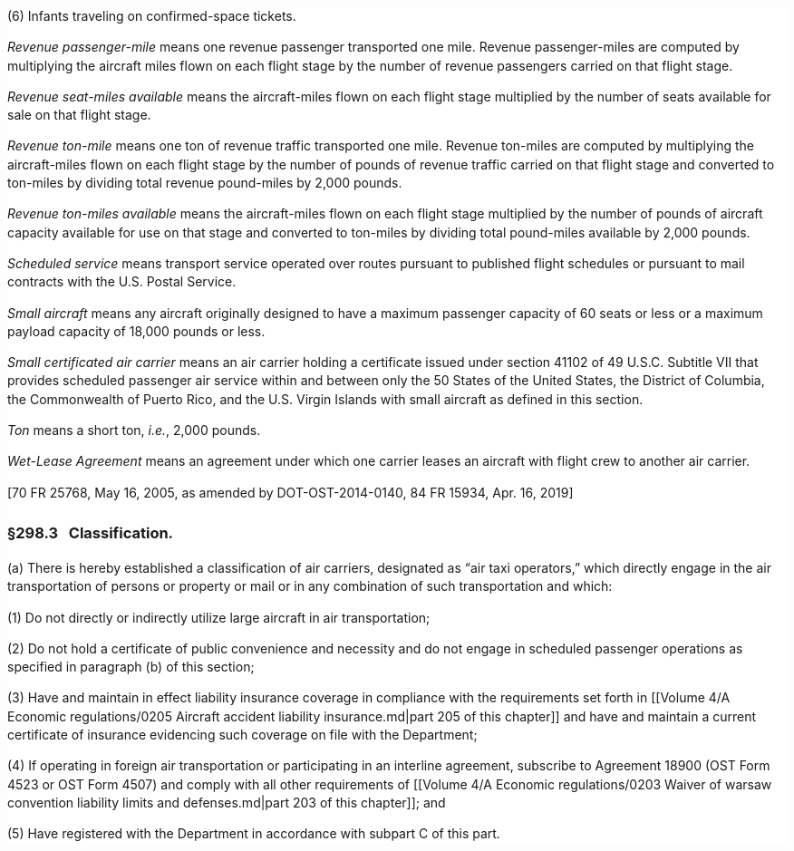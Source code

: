 \(6\) Infants traveling on confirmed-space tickets.

*Revenue passenger-mile* means one revenue passenger transported one mile. Revenue passenger-miles are computed by multiplying the aircraft miles flown on each flight stage by the number of revenue passengers carried on that flight stage.

*Revenue seat-miles available* means the aircraft-miles flown on each flight stage multiplied by the number of seats available for sale on that flight stage.

*Revenue ton-mile* means one ton of revenue traffic transported one mile. Revenue ton-miles are computed by multiplying the aircraft-miles flown on each flight stage by the number of pounds of revenue traffic carried on that flight stage and converted to ton-miles by dividing total revenue pound-miles by 2,000 pounds.

*Revenue ton-miles available* means the aircraft-miles flown on each flight stage multiplied by the number of pounds of aircraft capacity available for use on that stage and converted to ton-miles by dividing total pound-miles available by 2,000 pounds.

*Scheduled service* means transport service operated over routes pursuant to published flight schedules or pursuant to mail contracts with the U.S. Postal Service.

*Small aircraft* means any aircraft originally designed to have a maximum passenger capacity of 60 seats or less or a maximum payload capacity of 18,000 pounds or less.

*Small certificated air carrier* means an air carrier holding a certificate issued under section 41102 of 49 U.S.C. Subtitle VII that provides scheduled passenger air service within and between only the 50 States of the United States, the District of Columbia, the Commonwealth of Puerto Rico, and the U.S. Virgin Islands with small aircraft as defined in this section.

*Ton* means a short ton, *i.e.*, 2,000 pounds.

*Wet-Lease Agreement* means an agreement under which one carrier leases an aircraft with flight crew to another air carrier.

\[70 FR 25768, May 16, 2005, as amended by DOT-OST-2014-0140, 84 FR 15934, Apr. 16, 2019\]

### §298.3   Classification.

\(a\) There is hereby established a classification of air carriers, designated as “air taxi operators,” which directly engage in the air transportation of persons or property or mail or in any combination of such transportation and which:

\(1\) Do not directly or indirectly utilize large aircraft in air transportation;

\(2\) Do not hold a certificate of public convenience and necessity and do not engage in scheduled passenger operations as specified in paragraph (b) of this section;

\(3\) Have and maintain in effect liability insurance coverage in compliance with the requirements set forth in [[Volume 4/A Economic regulations/0205 Aircraft accident liability insurance.md|part 205 of this chapter]] and have and maintain a current certificate of insurance evidencing such coverage on file with the Department;

\(4\) If operating in foreign air transportation or participating in an interline agreement, subscribe to Agreement 18900 (OST Form 4523 or OST Form 4507) and comply with all other requirements of [[Volume 4/A Economic regulations/0203 Waiver of warsaw convention liability limits and defenses.md|part 203 of this chapter]]; and

\(5\) Have registered with the Department in accordance with subpart C of this part.
